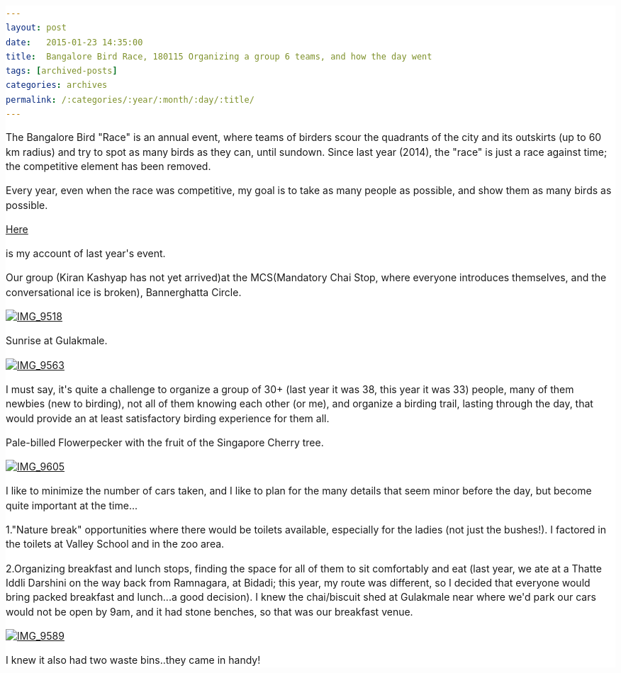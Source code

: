 ```yaml
---
layout: post
date:	2015-01-23 14:35:00
title:  Bangalore Bird Race, 180115 Organizing a group 6 teams, and how the day went
tags: [archived-posts]
categories: archives
permalink: /:categories/:year/:month/:day/:title/
---
```

The Bangalore Bird "Race" is an annual event, where teams of birders scour the quadrants of the city and its outskirts (up to 60 km radius) and try to spot as many birds as they can, until sundown. Since last year (2014), the "race" is just a race against time; the competitive element has been removed.

Every year, even when the race was competitive, my goal is to take as many people as possible, and show them as many birds as possible. 

<a href="http://deponti.livejournal.com/1044562.html"> Here </a>

is my account of last year's event.

Our group (Kiran Kashyap has not yet arrived)at the MCS(Mandatory Chai Stop, where everyone introduces themselves, and the conversational ice is broken), Bannerghatta Circle.

<a href="https://www.flickr.com/photos/86494503@N00/16323108511" title="IMG_9518 by mohandep, on Flickr"><img src="https://farm8.staticflickr.com/7510/16323108511_37b9e7974f_z.jpg" width="640" height="480" alt="IMG_9518"></a>

Sunrise at Gulakmale.

<a href="https://www.flickr.com/photos/86494503@N00/16145690158" title="IMG_9563 by mohandep, on Flickr"><img src="https://farm9.staticflickr.com/8630/16145690158_839351b3f1_z.jpg" width="640" height="480" alt="IMG_9563"></a>

I must say, it's quite a challenge to organize a group of 30+ (last year it was 38, this year it was 33) people, many of them newbies (new to birding), not all of them knowing each other (or me), and organize a birding trail, lasting through the day, that would provide an at least satisfactory birding experience for them all. 

Pale-billed Flowerpecker with the fruit of the Singapore Cherry tree.

<a href="https://www.flickr.com/photos/86494503@N00/15702474944" title="IMG_9605 by mohandep, on Flickr"><img src="https://farm8.staticflickr.com/7467/15702474944_6e10f37247_z.jpg" width="640" height="414" alt="IMG_9605"></a>

I like to minimize the number of cars taken, and I like to plan for the many details that seem minor before the day, but become quite important at the time...

1."Nature break" opportunities where there would be toilets available, especially for the ladies (not just the bushes!). I factored in the toilets at Valley School and in the zoo area.

2.Organizing breakfast and lunch stops, finding the space for all of them to sit comfortably and eat (last year, we ate at a Thatte Iddli Darshini on the way back from Ramnagara, at Bidadi; this year, my route was different, so I decided that everyone would bring packed breakfast and lunch...a good decision). I knew the chai/biscuit shed at Gulakmale near where we'd park our cars would not be open by 9am, and it had stone benches, so that was our breakfast venue. 

<a href="https://www.flickr.com/photos/86494503@N00/16307336076" title="IMG_9589 by mohandep, on Flickr"><img src="https://farm8.staticflickr.com/7561/16307336076_a206db3027_z.jpg" width="640" height="480" alt="IMG_9589"></a>

I knew it also had two waste bins..they came in handy!
